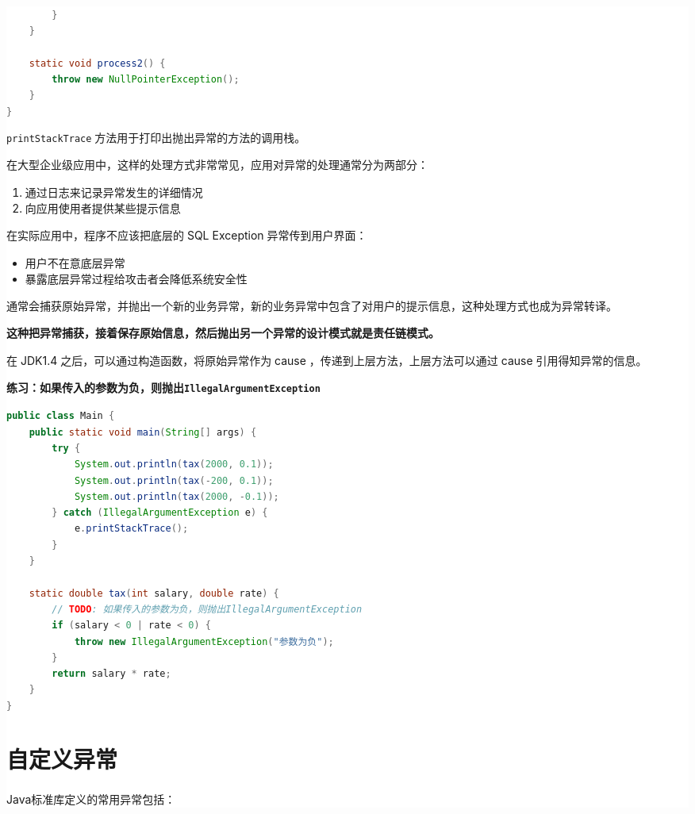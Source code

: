 ```java
        }
    }

    static void process2() {
        throw new NullPointerException();
    }
}
```

`printStackTrace` 方法用于打印出抛出异常的方法的调用栈。

在大型企业级应用中，这样的处理方式非常常见，应用对异常的处理通常分为两部分：

1. 通过日志来记录异常发生的详细情况
2. 向应用使用者提供某些提示信息

在实际应用中，程序不应该把底层的 SQL Exception 异常传到用户界面：

- 用户不在意底层异常
- 暴露底层异常过程给攻击者会降低系统安全性

通常会捕获原始异常，并抛出一个新的业务异常，新的业务异常中包含了对用户的提示信息，这种处理方式也成为异常转译。

**这种把异常捕获，接着保存原始信息，然后抛出另一个异常的设计模式就是责任链模式。**

在 JDK1.4 之后，可以通过构造函数，将原始异常作为 cause ，传递到上层方法，上层方法可以通过 cause 引用得知异常的信息。

**练习：如果传入的参数为负，则抛出`IllegalArgumentException`**

```java
public class Main {
    public static void main(String[] args) {
        try {
            System.out.println(tax(2000, 0.1));
            System.out.println(tax(-200, 0.1));
            System.out.println(tax(2000, -0.1));
        } catch (IllegalArgumentException e) {
            e.printStackTrace();
        }
    }

    static double tax(int salary, double rate) {
        // TODO: 如果传入的参数为负，则抛出IllegalArgumentException
        if (salary < 0 | rate < 0) {
            throw new IllegalArgumentException("参数为负");
        }
        return salary * rate;
    }
}
```



# 自定义异常

Java标准库定义的常用异常包括：
